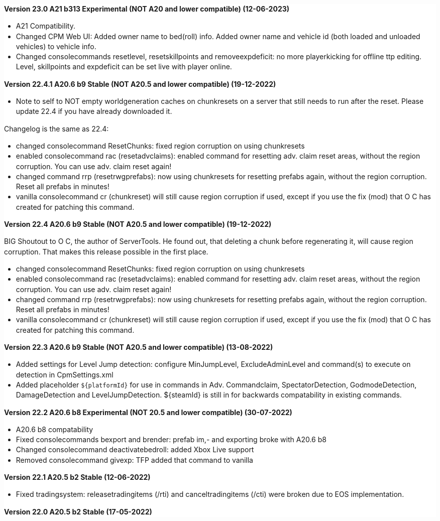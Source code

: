 **Version 23.0 A21 b313 Experimental (NOT A20 and lower compatible) (12-06-2023)**

* A21 Compatibility.
*  Changed CPM Web UI: Added owner name to bed(roll) info. Added owner name and vehicle id (both loaded and unloaded vehicles) to vehicle info.
* Changed consolecommands resetlevel, resetskillpoints and removeexpdeficit: no more playerkicking for offline ttp editing. Level, skillpoints and expdeficit can be set live with player online.

**Version 22.4.1 A20.6 b9 Stable (NOT A20.5 and lower compatible) (19-12-2022)**

* Note to self to NOT empty worldgeneration caches on chunkresets on a server that still needs to run after the reset. Please update 22.4 if you have already downloaded it.

Changelog is the same as 22.4:
* changed consolecommand ResetChunks: fixed region corruption on using chunkresets
* enabled consolecommand rac (resetadvclaims): enabled command for resetting adv. claim reset areas, without the region corruption. You can use adv. claim reset again!
* changed command rrp (resetrwgprefabs): now using chunkresets for resetting prefabs again, without the region corruption. Reset all prefabs in minutes!
* vanilla consolecommand cr (chunkreset) will still cause region corruption if used, except if you use the fix (mod) that O C has created for patching this command.

**Version 22.4 A20.6 b9 Stable (NOT A20.5 and lower compatible) (19-12-2022)**

BIG Shoutout to O C, the author of ServerTools. He found out, that deleting a chunk before regenerating it, will cause region corruption. That makes this release possible in the first place.


* changed consolecommand ResetChunks: fixed region corruption on using chunkresets
* enabled consolecommand rac (resetadvclaims): enabled command for resetting adv. claim reset areas, without the region corruption. You can use adv. claim reset again!
* changed command rrp (resetrwgprefabs): now using chunkresets for resetting prefabs again, without the region corruption. Reset all prefabs in minutes!
* vanilla consolecommand cr (chunkreset) will still cause region corruption if used, except if you use the fix (mod) that O C has created for patching this command.

**Version 22.3 A20.6 b9 Stable (NOT A20.5 and lower compatible) (13-08-2022)**

* Added settings for Level Jump detection: configure MinJumpLevel, ExcludeAdminLevel and command(s) to execute on detection in CpmSettings.xml
* Added placeholder ```${platformId}``` for use in commands in Adv. Commandclaim, SpectatorDetection, GodmodeDetection, DamageDetection and LevelJumpDetection. ${steamId} is still in for backwards compatability in existing commands.

**Version 22.2 A20.6 b8 Experimental (NOT 20.5 and lower compatible) (30-07-2022)**

* A20.6 b8 compatability
* Fixed consolecommands bexport and brender: prefab im,- and exporting broke with A20.6 b8
* Changed consolecommand deactivatebedroll: added Xbox Live support
* Removed consolecommand givexp: TFP added that command to vanilla

**Version 22.1 A20.5 b2 Stable (12-06-2022)**

* Fixed tradingsystem: releasetradingitems (/rti) and canceltradingitems (/cti) were broken due to EOS implementation.

**Version 22.0 A20.5 b2 Stable (17-05-2022)**
